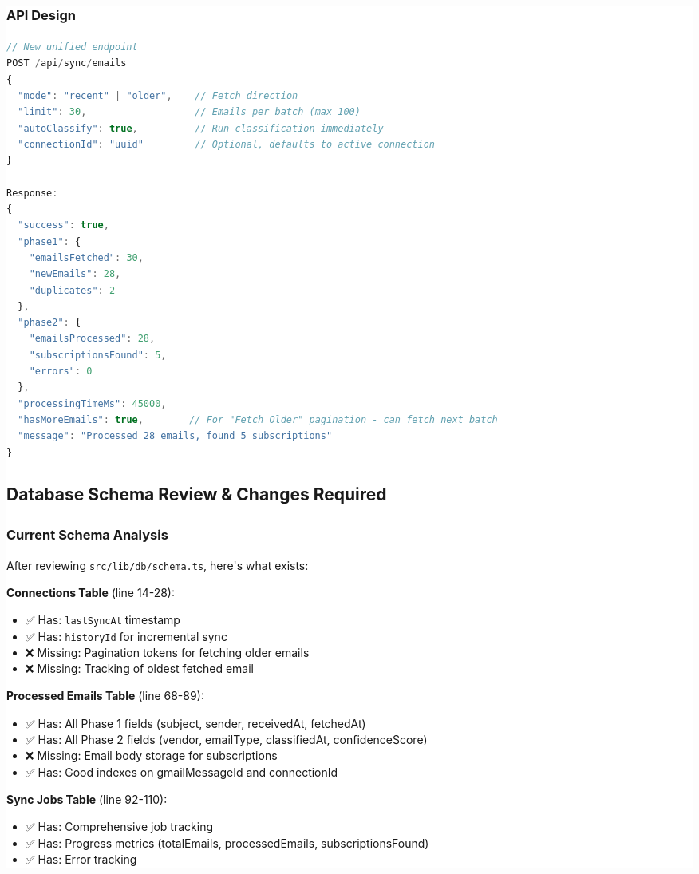 
### API Design

```typescript
// New unified endpoint
POST /api/sync/emails
{
  "mode": "recent" | "older",    // Fetch direction
  "limit": 30,                   // Emails per batch (max 100)
  "autoClassify": true,          // Run classification immediately
  "connectionId": "uuid"         // Optional, defaults to active connection
}

Response:
{
  "success": true,
  "phase1": {
    "emailsFetched": 30,
    "newEmails": 28,
    "duplicates": 2
  },
  "phase2": {
    "emailsProcessed": 28,
    "subscriptionsFound": 5,
    "errors": 0
  },
  "processingTimeMs": 45000,
  "hasMoreEmails": true,        // For "Fetch Older" pagination - can fetch next batch
  "message": "Processed 28 emails, found 5 subscriptions"
}
```

## Database Schema Review & Changes Required

### Current Schema Analysis

After reviewing `src/lib/db/schema.ts`, here's what exists:

**Connections Table** (line 14-28):
- ✅ Has: `lastSyncAt` timestamp
- ✅ Has: `historyId` for incremental sync
- ❌ Missing: Pagination tokens for fetching older emails
- ❌ Missing: Tracking of oldest fetched email

**Processed Emails Table** (line 68-89):
- ✅ Has: All Phase 1 fields (subject, sender, receivedAt, fetchedAt)
- ✅ Has: All Phase 2 fields (vendor, emailType, classifiedAt, confidenceScore)
- ❌ Missing: Email body storage for subscriptions
- ✅ Has: Good indexes on gmailMessageId and connectionId

**Sync Jobs Table** (line 92-110):
- ✅ Has: Comprehensive job tracking
- ✅ Has: Progress metrics (totalEmails, processedEmails, subscriptionsFound)
- ✅ Has: Error tracking
